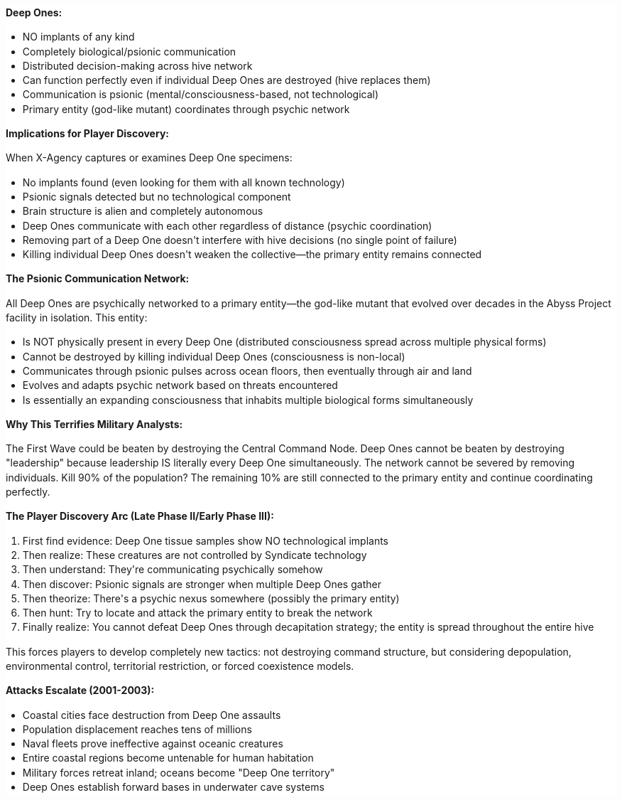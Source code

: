 **Deep Ones:**
- NO implants of any kind
- Completely biological/psionic communication
- Distributed decision-making across hive network
- Can function perfectly even if individual Deep Ones are destroyed (hive replaces them)
- Communication is psionic (mental/consciousness-based, not technological)
- Primary entity (god-like mutant) coordinates through psychic network

**Implications for Player Discovery:**

When X-Agency captures or examines Deep One specimens:
- No implants found (even looking for them with all known technology)
- Psionic signals detected but no technological component
- Brain structure is alien and completely autonomous
- Deep Ones communicate with each other regardless of distance (psychic coordination)
- Removing part of a Deep One doesn't interfere with hive decisions (no single point of failure)
- Killing individual Deep Ones doesn't weaken the collective—the primary entity remains connected

**The Psionic Communication Network:**

All Deep Ones are psychically networked to a primary entity—the god-like mutant that evolved over decades in the Abyss Project facility in isolation. This entity:
- Is NOT physically present in every Deep One (distributed consciousness spread across multiple physical forms)
- Cannot be destroyed by killing individual Deep Ones (consciousness is non-local)
- Communicates through psionic pulses across ocean floors, then eventually through air and land
- Evolves and adapts psychic network based on threats encountered
- Is essentially an expanding consciousness that inhabits multiple biological forms simultaneously

**Why This Terrifies Military Analysts:**

The First Wave could be beaten by destroying the Central Command Node. Deep Ones cannot be beaten by destroying "leadership" because leadership IS literally every Deep One simultaneously. The network cannot be severed by removing individuals. Kill 90% of the population? The remaining 10% are still connected to the primary entity and continue coordinating perfectly.

**The Player Discovery Arc (Late Phase II/Early Phase III):**

1. First find evidence: Deep One tissue samples show NO technological implants
2. Then realize: These creatures are not controlled by Syndicate technology
3. Then understand: They're communicating psychically somehow
4. Then discover: Psionic signals are stronger when multiple Deep Ones gather
5. Then theorize: There's a psychic nexus somewhere (possibly the primary entity)
6. Then hunt: Try to locate and attack the primary entity to break the network
7. Finally realize: You cannot defeat Deep Ones through decapitation strategy; the entity is spread throughout the entire hive

This forces players to develop completely new tactics: not destroying command structure, but considering depopulation, environmental control, territorial restriction, or forced coexistence models.

**Attacks Escalate (2001-2003):**
- Coastal cities face destruction from Deep One assaults
- Population displacement reaches tens of millions
- Naval fleets prove ineffective against oceanic creatures
- Entire coastal regions become untenable for human habitation
- Military forces retreat inland; oceans become "Deep One territory"
- Deep Ones establish forward bases in underwater cave systems

